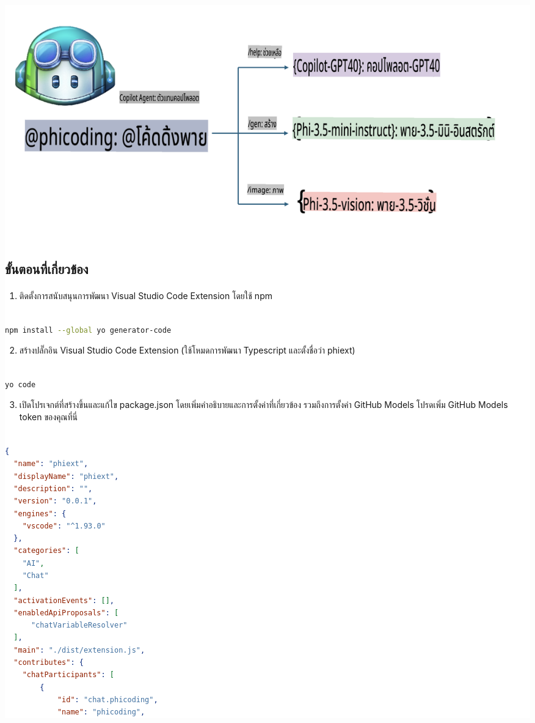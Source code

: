 ![arch](../../../../../../translated_images/arch.c302d58012f0988b02f2275e24d8d21259899ef827d8a7579daecd1dd8b83ffd.th.png)

## **ขั้นตอนที่เกี่ยวข้อง**

1. ติดตั้งการสนับสนุนการพัฒนา Visual Studio Code Extension โดยใช้ npm

```bash

npm install --global yo generator-code 

```

2. สร้างปลั๊กอิน Visual Studio Code Extension (ใช้โหมดการพัฒนา Typescript และตั้งชื่อว่า phiext)

```bash

yo code 

```

3. เปิดโปรเจกต์ที่สร้างขึ้นและแก้ไข package.json โดยเพิ่มคำอธิบายและการตั้งค่าที่เกี่ยวข้อง รวมถึงการตั้งค่า GitHub Models โปรดเพิ่ม GitHub Models token ของคุณที่นี่

```json

{
  "name": "phiext",
  "displayName": "phiext",
  "description": "",
  "version": "0.0.1",
  "engines": {
    "vscode": "^1.93.0"
  },
  "categories": [
    "AI",
    "Chat"
  ],
  "activationEvents": [],
  "enabledApiProposals": [
      "chatVariableResolver"
  ],
  "main": "./dist/extension.js",
  "contributes": {
    "chatParticipants": [
        {
            "id": "chat.phicoding",
            "name": "phicoding",
```